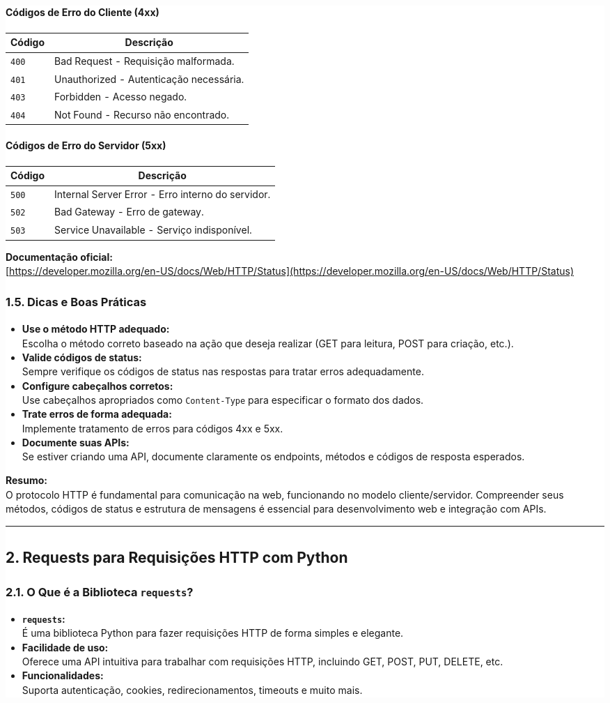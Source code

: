 #### Códigos de Erro do Cliente (4xx)
| **Código** | **Descrição**                                                                 |
|------------|-------------------------------------------------------------------------------|
| `400`      | Bad Request - Requisição malformada.                                         |
| `401`      | Unauthorized - Autenticação necessária.                                      |
| `403`      | Forbidden - Acesso negado.                                                   |
| `404`      | Not Found - Recurso não encontrado.                                          |

#### Códigos de Erro do Servidor (5xx)
| **Código** | **Descrição**                                                                 |
|------------|-------------------------------------------------------------------------------|
| `500`      | Internal Server Error - Erro interno do servidor.                            |
| `502`      | Bad Gateway - Erro de gateway.                                               |
| `503`      | Service Unavailable - Serviço indisponível.                                  |

**Documentação oficial:**  
[https://developer.mozilla.org/en-US/docs/Web/HTTP/Status](https://developer.mozilla.org/en-US/docs/Web/HTTP/Status)

### 1.5. Dicas e Boas Práticas

- **Use o método HTTP adequado:**  
  Escolha o método correto baseado na ação que deseja realizar (GET para leitura, POST para criação, etc.).
- **Valide códigos de status:**  
  Sempre verifique os códigos de status nas respostas para tratar erros adequadamente.
- **Configure cabeçalhos corretos:**  
  Use cabeçalhos apropriados como `Content-Type` para especificar o formato dos dados.
- **Trate erros de forma adequada:**  
  Implemente tratamento de erros para códigos 4xx e 5xx.
- **Documente suas APIs:**  
  Se estiver criando uma API, documente claramente os endpoints, métodos e códigos de resposta esperados.

**Resumo:**  
O protocolo HTTP é fundamental para comunicação na web, funcionando no modelo cliente/servidor. Compreender seus métodos, códigos de status e estrutura de mensagens é essencial para desenvolvimento web e integração com APIs.

---

## 2. Requests para Requisições HTTP com Python

### 2.1. O Que é a Biblioteca `requests`?

- **`requests`:**  
  É uma biblioteca Python para fazer requisições HTTP de forma simples e elegante.
- **Facilidade de uso:**  
  Oferece uma API intuitiva para trabalhar com requisições HTTP, incluindo GET, POST, PUT, DELETE, etc.
- **Funcionalidades:**  
  Suporta autenticação, cookies, redirecionamentos, timeouts e muito mais.
